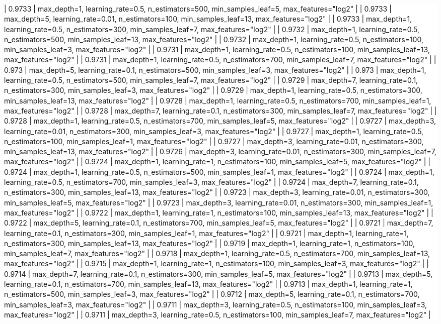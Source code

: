 |                0.9733 | max_depth=1, learning_rate=0.5, n_estimators=500, min_samples_leaf=5, max_features="log2"   |
|                0.9733 | max_depth=5, learning_rate=0.01, n_estimators=100, min_samples_leaf=13, max_features="log2" |
|                0.9733 | max_depth=1, learning_rate=0.5, n_estimators=300, min_samples_leaf=7, max_features="log2"   |
|                0.9732 | max_depth=1, learning_rate=0.5, n_estimators=500, min_samples_leaf=13, max_features="log2"  |
|                0.9732 | max_depth=1, learning_rate=0.5, n_estimators=100, min_samples_leaf=3, max_features="log2"   |
|                0.9731 | max_depth=1, learning_rate=0.5, n_estimators=100, min_samples_leaf=13, max_features="log2"  |
|                0.9731 | max_depth=1, learning_rate=0.5, n_estimators=700, min_samples_leaf=7, max_features="log2"   |
|                0.973  | max_depth=5, learning_rate=0.1, n_estimators=500, min_samples_leaf=3, max_features="log2"   |
|                0.973  | max_depth=1, learning_rate=0.5, n_estimators=500, min_samples_leaf=7, max_features="log2"   |
|                0.9729 | max_depth=7, learning_rate=0.1, n_estimators=300, min_samples_leaf=3, max_features="log2"   |
|                0.9729 | max_depth=1, learning_rate=0.5, n_estimators=300, min_samples_leaf=13, max_features="log2"  |
|                0.9728 | max_depth=1, learning_rate=0.5, n_estimators=700, min_samples_leaf=1, max_features="log2"   |
|                0.9728 | max_depth=7, learning_rate=0.1, n_estimators=300, min_samples_leaf=7, max_features="log2"   |
|                0.9728 | max_depth=1, learning_rate=0.5, n_estimators=700, min_samples_leaf=5, max_features="log2"   |
|                0.9727 | max_depth=3, learning_rate=0.01, n_estimators=300, min_samples_leaf=3, max_features="log2"  |
|                0.9727 | max_depth=1, learning_rate=0.5, n_estimators=100, min_samples_leaf=1, max_features="log2"   |
|                0.9727 | max_depth=3, learning_rate=0.01, n_estimators=300, min_samples_leaf=13, max_features="log2" |
|                0.9726 | max_depth=3, learning_rate=0.01, n_estimators=300, min_samples_leaf=7, max_features="log2"  |
|                0.9724 | max_depth=1, learning_rate=1, n_estimators=100, min_samples_leaf=5, max_features="log2"     |
|                0.9724 | max_depth=1, learning_rate=0.5, n_estimators=500, min_samples_leaf=1, max_features="log2"   |
|                0.9724 | max_depth=1, learning_rate=0.5, n_estimators=700, min_samples_leaf=3, max_features="log2"   |
|                0.9724 | max_depth=7, learning_rate=0.1, n_estimators=300, min_samples_leaf=13, max_features="log2"  |
|                0.9723 | max_depth=3, learning_rate=0.01, n_estimators=300, min_samples_leaf=5, max_features="log2"  |
|                0.9723 | max_depth=3, learning_rate=0.01, n_estimators=300, min_samples_leaf=1, max_features="log2"  |
|                0.9722 | max_depth=1, learning_rate=1, n_estimators=100, min_samples_leaf=13, max_features="log2"    |
|                0.9722 | max_depth=5, learning_rate=0.1, n_estimators=700, min_samples_leaf=5, max_features="log2"   |
|                0.9721 | max_depth=7, learning_rate=0.1, n_estimators=300, min_samples_leaf=1, max_features="log2"   |
|                0.9721 | max_depth=1, learning_rate=1, n_estimators=300, min_samples_leaf=13, max_features="log2"    |
|                0.9719 | max_depth=1, learning_rate=1, n_estimators=100, min_samples_leaf=7, max_features="log2"     |
|                0.9718 | max_depth=1, learning_rate=0.5, n_estimators=700, min_samples_leaf=13, max_features="log2"  |
|                0.9715 | max_depth=1, learning_rate=1, n_estimators=100, min_samples_leaf=3, max_features="log2"     |
|                0.9714 | max_depth=7, learning_rate=0.1, n_estimators=300, min_samples_leaf=5, max_features="log2"   |
|                0.9713 | max_depth=5, learning_rate=0.1, n_estimators=700, min_samples_leaf=13, max_features="log2"  |
|                0.9713 | max_depth=1, learning_rate=1, n_estimators=500, min_samples_leaf=3, max_features="log2"     |
|                0.9712 | max_depth=5, learning_rate=0.1, n_estimators=700, min_samples_leaf=3, max_features="log2"   |
|                0.9711 | max_depth=3, learning_rate=0.5, n_estimators=100, min_samples_leaf=3, max_features="log2"   |
|                0.9711 | max_depth=3, learning_rate=0.5, n_estimators=100, min_samples_leaf=7, max_features="log2"   |